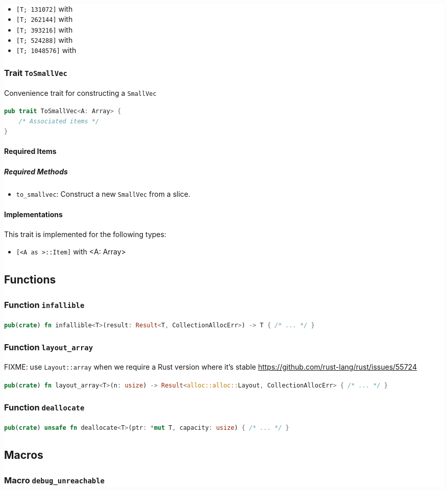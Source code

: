 - `[T; 131072]` with <T>
- `[T; 262144]` with <T>
- `[T; 393216]` with <T>
- `[T; 524288]` with <T>
- `[T; 1048576]` with <T>

### Trait `ToSmallVec`

Convenience trait for constructing a `SmallVec`

```rust
pub trait ToSmallVec<A: Array> {
    /* Associated items */
}
```

#### Required Items

##### Required Methods

- `to_smallvec`: Construct a new `SmallVec` from a slice.

#### Implementations

This trait is implemented for the following types:

- `[<A as >::Item]` with <A: Array>

## Functions

### Function `infallible`

```rust
pub(crate) fn infallible<T>(result: Result<T, CollectionAllocErr>) -> T { /* ... */ }
```

### Function `layout_array`

FIXME: use `Layout::array` when we require a Rust version where it’s stable
https://github.com/rust-lang/rust/issues/55724

```rust
pub(crate) fn layout_array<T>(n: usize) -> Result<alloc::alloc::Layout, CollectionAllocErr> { /* ... */ }
```

### Function `deallocate`

```rust
pub(crate) unsafe fn deallocate<T>(ptr: *mut T, capacity: usize) { /* ... */ }
```

## Macros

### Macro `debug_unreachable`


[1]: struct.SmallVec.html#method.drain
[1]: struct.SmallVec.html#method.into_iter